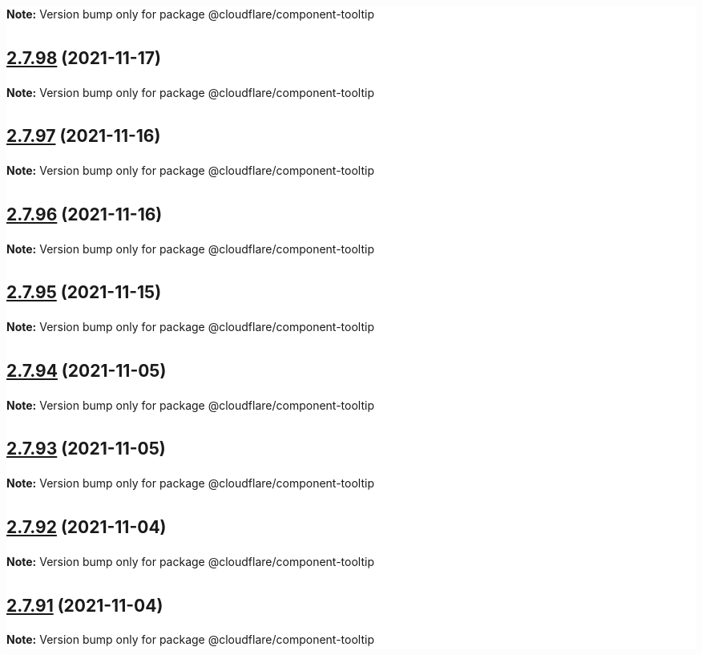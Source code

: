**Note:** Version bump only for package @cloudflare/component-tooltip

## [2.7.98](http://stash.cfops.it:7999/fe/stratus/compare/@cloudflare/component-tooltip@2.7.97...@cloudflare/component-tooltip@2.7.98) (2021-11-17)

**Note:** Version bump only for package @cloudflare/component-tooltip

## [2.7.97](http://stash.cfops.it:7999/fe/stratus/compare/@cloudflare/component-tooltip@2.7.96...@cloudflare/component-tooltip@2.7.97) (2021-11-16)

**Note:** Version bump only for package @cloudflare/component-tooltip

## [2.7.96](http://stash.cfops.it:7999/fe/stratus/compare/@cloudflare/component-tooltip@2.7.95...@cloudflare/component-tooltip@2.7.96) (2021-11-16)

**Note:** Version bump only for package @cloudflare/component-tooltip

## [2.7.95](http://stash.cfops.it:7999/fe/stratus/compare/@cloudflare/component-tooltip@2.7.94...@cloudflare/component-tooltip@2.7.95) (2021-11-15)

**Note:** Version bump only for package @cloudflare/component-tooltip

## [2.7.94](http://stash.cfops.it:7999/fe/stratus/compare/@cloudflare/component-tooltip@2.7.93...@cloudflare/component-tooltip@2.7.94) (2021-11-05)

**Note:** Version bump only for package @cloudflare/component-tooltip

## [2.7.93](http://stash.cfops.it:7999/fe/stratus/compare/@cloudflare/component-tooltip@2.7.92...@cloudflare/component-tooltip@2.7.93) (2021-11-05)

**Note:** Version bump only for package @cloudflare/component-tooltip

## [2.7.92](http://stash.cfops.it:7999/fe/stratus/compare/@cloudflare/component-tooltip@2.7.91...@cloudflare/component-tooltip@2.7.92) (2021-11-04)

**Note:** Version bump only for package @cloudflare/component-tooltip

## [2.7.91](http://stash.cfops.it:7999/fe/stratus/compare/@cloudflare/component-tooltip@2.7.90...@cloudflare/component-tooltip@2.7.91) (2021-11-04)

**Note:** Version bump only for package @cloudflare/component-tooltip
